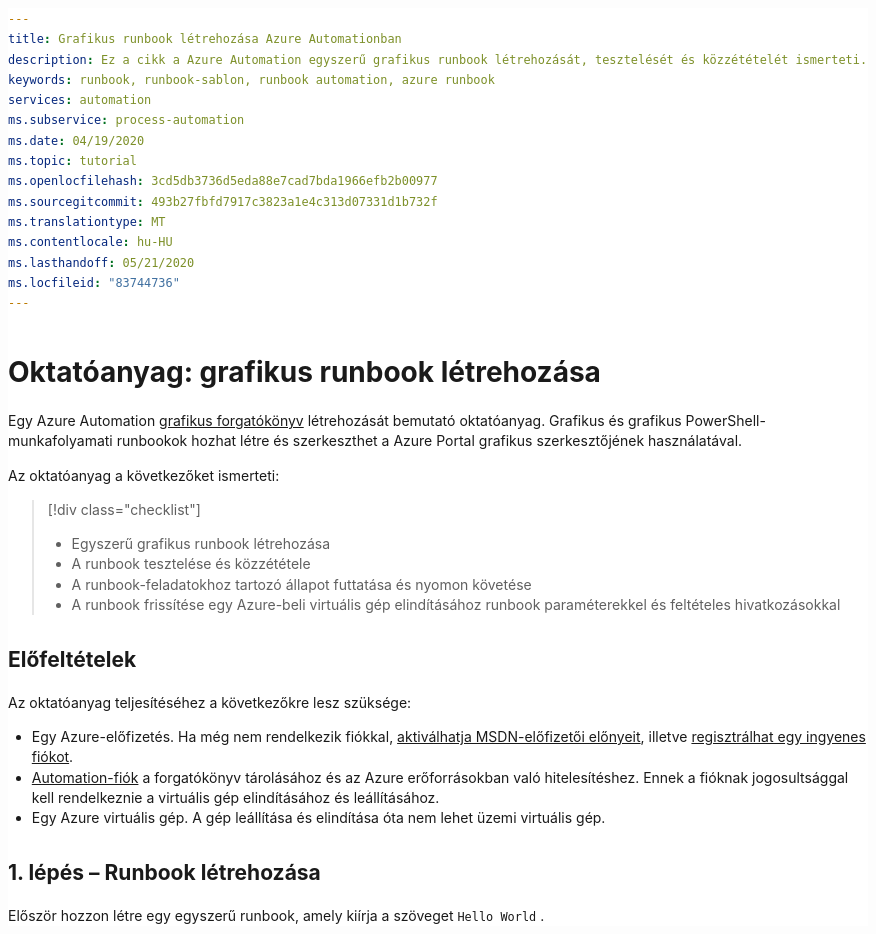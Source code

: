 ```yaml
---
title: Grafikus runbook létrehozása Azure Automationban
description: Ez a cikk a Azure Automation egyszerű grafikus runbook létrehozását, tesztelését és közzétételét ismerteti.
keywords: runbook, runbook-sablon, runbook automation, azure runbook
services: automation
ms.subservice: process-automation
ms.date: 04/19/2020
ms.topic: tutorial
ms.openlocfilehash: 3cd5db3736d5eda88e7cad7bda1966efb2b00977
ms.sourcegitcommit: 493b27fbfd7917c3823a1e4c313d07331d1b732f
ms.translationtype: MT
ms.contentlocale: hu-HU
ms.lasthandoff: 05/21/2020
ms.locfileid: "83744736"
---
```

# <a name="tutorial-create-a-graphical-runbook"></a>Oktatóanyag: grafikus runbook létrehozása

Egy Azure Automation [grafikus forgatókönyv](../automation-runbook-types.md#graphical-runbooks) létrehozását bemutató oktatóanyag. Grafikus és grafikus PowerShell-munkafolyamati runbookok hozhat létre és szerkeszthet a Azure Portal grafikus szerkesztőjének használatával. 

Az oktatóanyag a következőket ismerteti:

> [!div class="checklist"]
> * Egyszerű grafikus runbook létrehozása
> * A runbook tesztelése és közzététele
> * A runbook-feladatokhoz tartozó állapot futtatása és nyomon követése
> * A runbook frissítése egy Azure-beli virtuális gép elindításához runbook paraméterekkel és feltételes hivatkozásokkal

## <a name="prerequisites"></a>Előfeltételek

Az oktatóanyag teljesítéséhez a következőkre lesz szüksége:

* Egy Azure-előfizetés. Ha még nem rendelkezik fiókkal, [aktiválhatja MSDN-előfizetői előnyeit](https://azure.microsoft.com/pricing/member-offers/msdn-benefits-details/), illetve [regisztrálhat egy ingyenes fiókot](https://azure.microsoft.com/free/?WT.mc_id=A261C142F).
* [Automation-fiók](../automation-offering-get-started.md) a forgatókönyv tárolásához és az Azure erőforrásokban való hitelesítéshez. Ennek a fióknak jogosultsággal kell rendelkeznie a virtuális gép elindításához és leállításához.
* Egy Azure virtuális gép. A gép leállítása és elindítása óta nem lehet üzemi virtuális gép.

## <a name="step-1---create-runbook"></a>1. lépés – Runbook létrehozása

Először hozzon létre egy egyszerű runbook, amely kiírja a szöveget `Hello World` .
